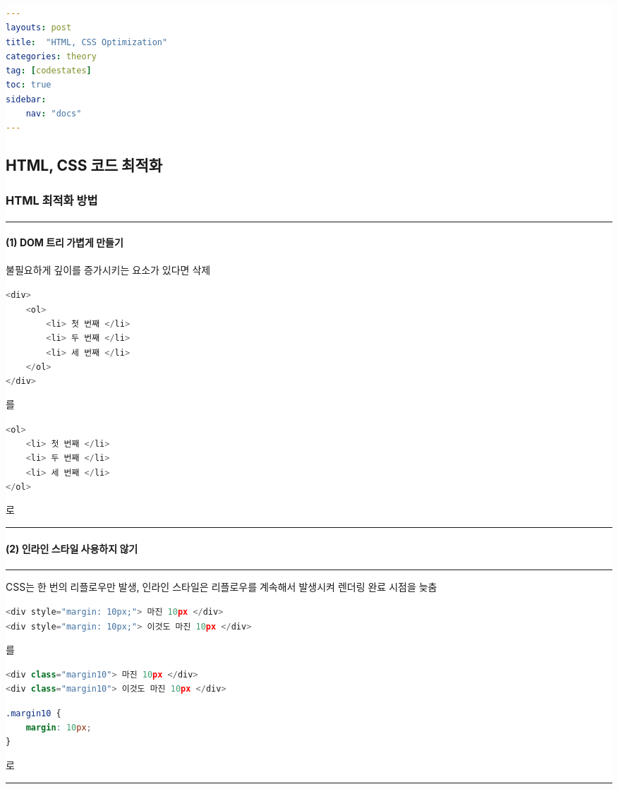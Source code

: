 ```yaml
---
layouts: post
title:  "HTML, CSS Optimization"
categories: theory
tag: [codestates]
toc: true
sidebar:
    nav: "docs"
---
```


## HTML, CSS 코드 최적화

### HTML 최적화 방법
---

#### (1) DOM 트리 가볍게 만들기

불필요하게 깊이를 증가시키는 요소가 있다면 삭제
```js
<div>
	<ol>
		<li> 첫 번째 </li>
		<li> 두 번째 </li>
		<li> 세 번째 </li>
	</ol>
</div>
```
를
```js
<ol>
	<li> 첫 번째 </li>
	<li> 두 번째 </li>
	<li> 세 번째 </li>
</ol>
```
로

---

#### (2) 인라인 스타일 사용하지 않기
---

CSS는 한 번의 리플로우만 발생, 인라인 스타일은 리플로우를 계속해서 발생시켜 렌더링 완료 시점을 늦춤
```js
<div style="margin: 10px;"> 마진 10px </div>
<div style="margin: 10px;"> 이것도 마진 10px </div>
```
를
```js
<div class="margin10"> 마진 10px </div>
<div class="margin10"> 이것도 마진 10px </div>
```
```css
.margin10 {
	margin: 10px;
}
```
로

---